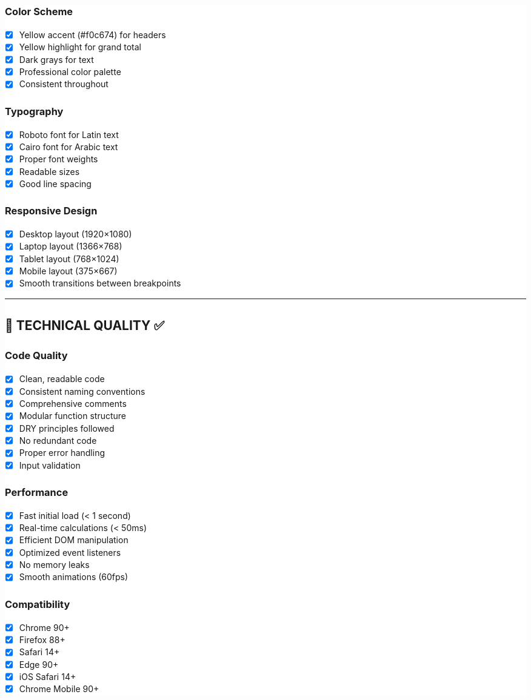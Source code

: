 ### Color Scheme
- [x] Yellow accent (#f0c674) for headers
- [x] Yellow highlight for grand total
- [x] Dark grays for text
- [x] Professional color palette
- [x] Consistent throughout

### Typography
- [x] Roboto font for Latin text
- [x] Cairo font for Arabic text
- [x] Proper font weights
- [x] Readable sizes
- [x] Good line spacing

### Responsive Design
- [x] Desktop layout (1920×1080)
- [x] Laptop layout (1366×768)
- [x] Tablet layout (768×1024)
- [x] Mobile layout (375×667)
- [x] Smooth transitions between breakpoints

---

## 🔧 TECHNICAL QUALITY ✅

### Code Quality
- [x] Clean, readable code
- [x] Consistent naming conventions
- [x] Comprehensive comments
- [x] Modular function structure
- [x] DRY principles followed
- [x] No redundant code
- [x] Proper error handling
- [x] Input validation

### Performance
- [x] Fast initial load (< 1 second)
- [x] Real-time calculations (< 50ms)
- [x] Efficient DOM manipulation
- [x] Optimized event listeners
- [x] No memory leaks
- [x] Smooth animations (60fps)

### Compatibility
- [x] Chrome 90+
- [x] Firefox 88+
- [x] Safari 14+
- [x] Edge 90+
- [x] iOS Safari 14+
- [x] Chrome Mobile 90+
